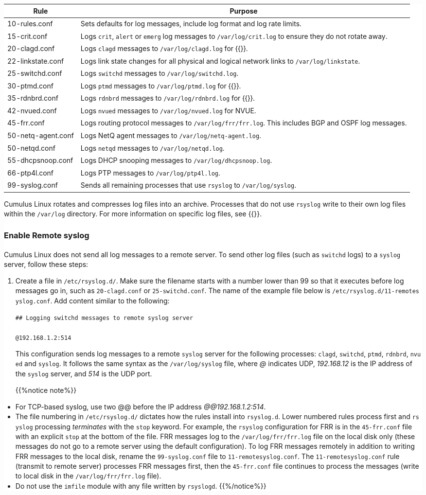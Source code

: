 | Rule | Purpose  |
| ------- | ------ |
| 10-rules.conf | Sets defaults for log messages, include log format and log rate limits. |
| 15-crit.conf | Logs `crit`, `alert` or `emerg` log messages to `/var/log/crit.log` to ensure they do not rotate away.|
 20-clagd.conf | Logs `clagd` messages to `/var/log/clagd.log` for {{<link url="Multi-Chassis-Link-Aggregation-MLAG" text="MLAG">}}.|
| 22-linkstate.conf | Logs link state changes for all physical and logical network links to `/var/log/linkstate`. |
| 25-switchd.conf | Logs `switchd` messages to `/var/log/switchd.log`. | 
| 30-ptmd.conf  | Logs `ptmd` messages to `/var/log/ptmd.log` for {{<link url="Prescriptive-Topology-Manager-PTM" text="Prescription Topology Manager">}}. |
| 35-rdnbrd.conf | Logs `rdnbrd` messages to `/var/log/rdnbrd.log` for {{<link url="Redistribute-Neighbor">}}. |
| 42-nvued.conf | Logs `nvued` messages to `/var/log/nvued.log` for NVUE. |
| 45-frr.conf  | Logs routing protocol messages to `/var/log/frr/frr.log`. This includes BGP and OSPF log messages.  |
| 50-netq-agent.conf|  Logs NetQ agent messages to `/var/log/netq-agent.log`.|
| 50-netqd.conf| Logs `netqd` messages to `/var/log/netqd.log`.|
| 55-dhcpsnoop.conf| Logs DHCP snooping messages to `/var/log/dhcpsnoop.log`.|
| 66-ptp4l.conf | Logs PTP messages to `/var/log/ptp4l.log`.|
| 99-syslog.conf | Sends all remaining processes that use `rsyslog` to `/var/log/syslog`. |

Cumulus Linux rotates and compresses log files into an archive. Processes that do not use `rsyslog` write to their own log files within the `/var/log` directory. For more information on specific log files, see {{<link url="Troubleshooting-Log-Files">}}.

### Enable Remote syslog

Cumulus Linux does not send all log messages to a remote server. To send other log files (such as `switchd` logs) to a `syslog` server, follow these steps:

1. Create a file in `/etc/rsyslog.d/`. Make sure the filename starts with a number lower than 99 so that it executes before log messages go in, such as `20-clagd.conf` or `25-switchd.conf`. The name of the example file below is `/etc/rsyslog.d/11-remotesyslog.conf`. Add content similar to the following:

   ```
   ## Logging switchd messages to remote syslog server

   @192.168.1.2:514
   ```

   This configuration sends log messages to a remote `syslog` server for the following processes: `clagd`, `switchd`, `ptmd`, `rdnbrd`, `nvued` and `syslog`. It follows the same syntax as the `/var/log/syslog` file, where *@* indicates UDP, *192.168.12* is the IP address of the `syslog` server, and *514* is the UDP port.

   {{%notice note%}}
- For TCP-based syslog, use two @@ before the IP address *@@192.168.1.2:514*.
- The file numbering in `/etc/rsyslog.d/` dictates how the rules install into `rsyslog.d`. Lower numbered rules process first and `rsyslog` processing *terminates* with the `stop` keyword. For example, the `rsyslog` configuration for FRR is in the `45-frr.conf` file with an explicit `stop` at the bottom of the file. FRR messages log to the `/var/log/frr/frr.log` file on the local disk only (these messages do not go to a remote server using the default configuration). To log FRR messages remotely in addition to writing FRR messages to the local disk, rename the `99-syslog.conf` file to `11-remotesyslog.conf`. The `11-remotesyslog.conf` rule (transmit to remote server) processes FRR messages first, then the `45-frr.conf` file continues to process the messages (write to local disk in the `/var/log/frr/frr.log` file).
- Do not use the `imfile` module with any file written by `rsyslogd`.
{{%/notice%}}
